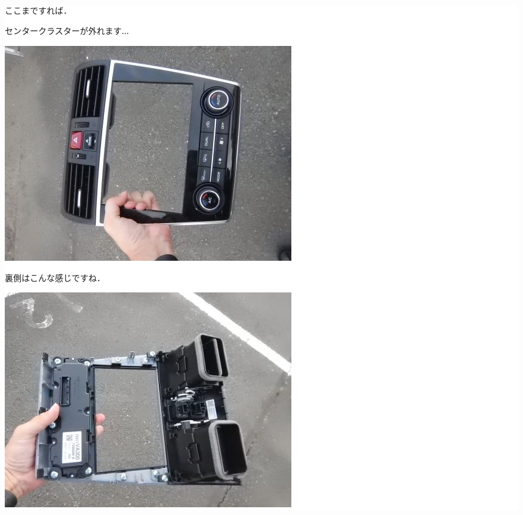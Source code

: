 


ここまですれば．


センタークラスターが外れます…




![f25905c90a1e3f4f600aa648b8a896e5.jpg](images/f25905c90a1e3f4f600aa648b8a896e5.jpg)




裏側はこんな感じですね．




![38582999e4d8bfbeee1dfa228e9b80fe.jpg](images/38582999e4d8bfbeee1dfa228e9b80fe.jpg)
